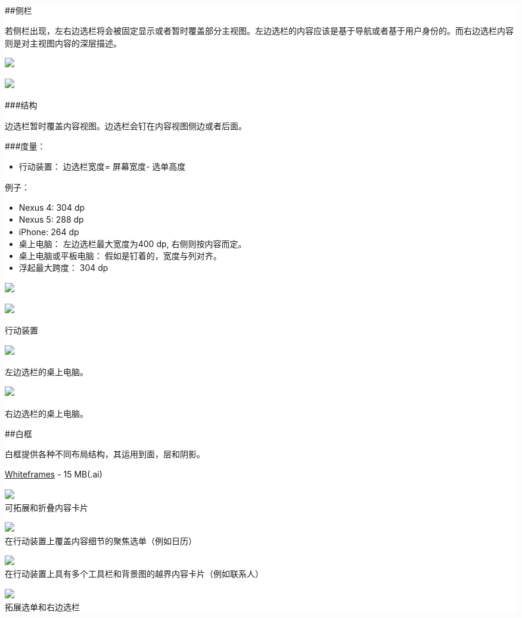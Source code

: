 ##侧栏

若侧栏出现，左右边选栏将会被固定显示或者暂时覆盖部分主视图。左边选栏的内容应该是基于导航或者基于用户身份的。而右边选栏内容则是对主视图内容的深层描述。

![](images/layout-structure-sidenav-sidenav-01_large_mdpi.png)       

![](images/layout-structure-sidenav-sidenav-02_large_mdpi.png)      

###结构

边选栏暂时覆盖内容视图。边选栏会钉在内容视图侧边或者后面。

###度量：
* 行动装置： 边选栏宽度= 屏幕宽度- 选单高度

例子：
* Nexus 4: 304 dp
* Nexus 5: 288 dp
* iPhone: 264 dp
* 桌上电脑： 左边选栏最大宽度为400 dp, 右侧则按内容而定。
* 桌上电脑或平板电脑： 假如是钉着的，宽度与列对齐。
* 浮起最大跨度： 304 dp

![](images/layout-structure-sidenav-sidenav-03_large_mdpi.png)       

![](images/layout-structure-sidenav-sidenav-04_large_mdpi.png)      

行动装置

![](images/layout-structure-drive_chrome-04_large_mdpi.png)      

左边选栏的桌上电脑。

![](images/layout-structure-drive_chrome-02_large_mdpi.png)      

右边选栏的桌上电脑。

##白框

白框提供各种不同布局结构，其运用到面，层和阴影。

[Whiteframes](http://materialdesign.qiniudn.com/downloads/Whiteframes.ai) - 
15 MB(.ai)

![](images/layout-structure-whiteframe_bigtop_large_mdpi.png)      
可拓展和折叠内容卡片

![](images/layout-structure-whiteframe_calendar_large_mdpi.png)      
在行动装置上覆盖内容细节的聚焦选单（例如日历）

![](images/layout-structure-whiteframe_contacts_large_mdpi.png)      
在行动装置上具有多个工具栏和背景图的越界内容卡片（例如联系人）

![](images/layout-structure-whiteframe_drive_large_mdpi.png)      
拓展选单和右边选栏
